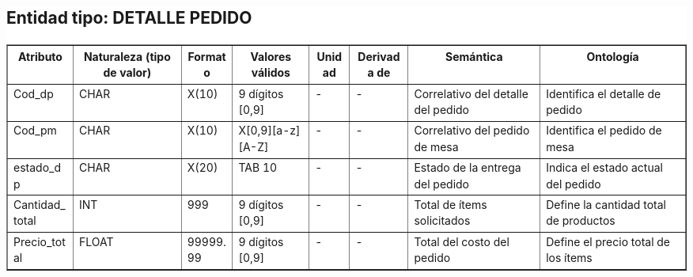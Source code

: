 ## Entidad tipo: DETALLE PEDIDO

<table border="1">
  <tr>
    <th>Atributo</th>
    <th>Naturaleza (tipo de valor)</th>
    <th>Formato</th>
    <th>Valores válidos</th>
    <th>Unidad</th>
    <th>Derivada de</th>
    <th>Semántica</th>
    <th>Ontología</th>
  </tr>
  <tr>
    <td>Cod_dp</td>
    <td>CHAR</td>
    <td>X(10)</td>
    <td>9 dígitos [0,9]</td>
    <td>-</td>
    <td>-</td>
    <td>Correlativo del detalle del pedido</td>
    <td>Identifica el detalle de pedido</td>
  </tr>
  <tr>
    <td>Cod_pm</td>
    <td>CHAR</td>
    <td>X(10)</td>
    <td>X[0,9][a-z][A-Z]</td>
    <td>-</td>
    <td>-</td>
    <td>Correlativo del pedido de mesa</td>
    <td>Identifica el pedido de mesa</td>
  </tr>
  <tr>
    <td>estado_dp</td>
    <td>CHAR</td>
    <td>X(20)</td>
    <td>TAB 10</td>
    <td>-</td>
    <td>-</td>
    <td>Estado de la entrega del pedido</td>
    <td>Indica el estado actual del pedido</td>
  </tr>
  <tr>
    <td>Cantidad_total</td>
    <td>INT</td>
    <td>999</td>
    <td>9 dígitos [0,9]</td>
    <td>-</td>
    <td>-</td>
    <td>Total de ítems solicitados</td>
    <td>Define la cantidad total de productos</td>
  </tr>
  <tr>
    <td>Precio_total</td>
    <td>FLOAT</td>
    <td>99999.99</td>
    <td>9 dígitos [0,9]</td>
    <td>-</td>
    <td>-</td>
    <td>Total del costo del pedido</td>
    <td>Define el precio total de los ítems</td>
  </tr>